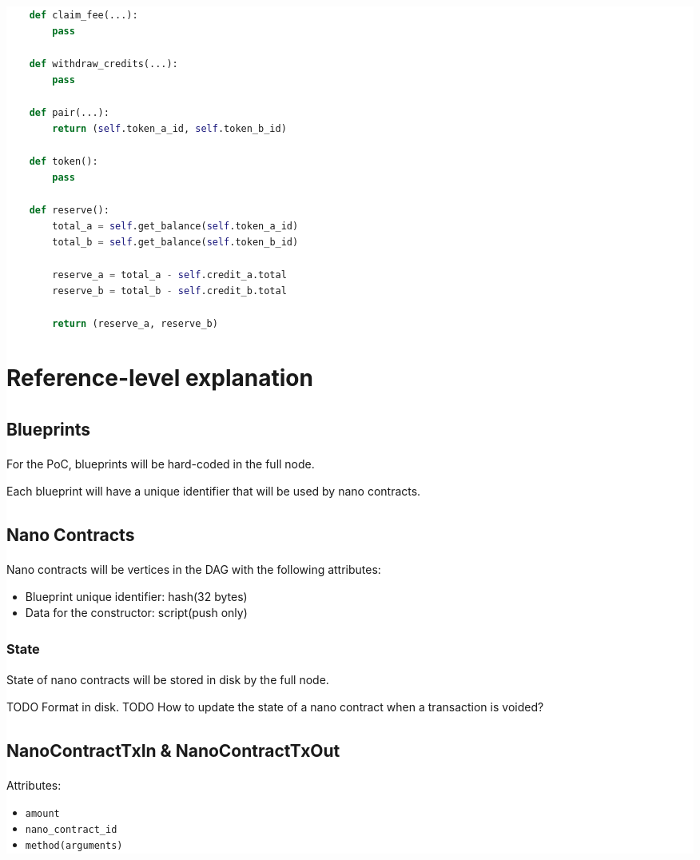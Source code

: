 ```python
	def claim_fee(...):
		pass

	def withdraw_credits(...):
		pass

	def pair(...):
		return (self.token_a_id, self.token_b_id)

	def token():
		pass

	def reserve():
		total_a = self.get_balance(self.token_a_id)
		total_b = self.get_balance(self.token_b_id)

		reserve_a = total_a - self.credit_a.total
		reserve_b = total_b - self.credit_b.total

		return (reserve_a, reserve_b)
```

# Reference-level explanation
[reference-level-explanation]: #reference-level-explanation

## Blueprints

For the PoC, blueprints will be hard-coded in the full node.

Each blueprint will have a unique identifier that will be used by nano contracts.

## Nano Contracts

Nano contracts will be vertices in the DAG with the following attributes:

- Blueprint unique identifier: hash(32 bytes)
- Data for the constructor: script(push only)

### State

State of nano contracts will be stored in disk by the full node.

TODO Format in disk.
TODO How to update the state of a nano contract when a transaction is voided?

## NanoContractTxIn & NanoContractTxOut

Attributes:
- `amount`
- `nano_contract_id`
- `method(arguments)`


[summary]: #summary
[motivation]: #motivation
[guide-level-explanation]: #guide-level-explanation
[drawbacks]: #drawbacks
[rationale-and-alternatives]: #rationale-and-alternatives
[prior-art]: #prior-art
[unresolved-questions]: #unresolved-questions
[future-possibilities]: #future-possibilities
